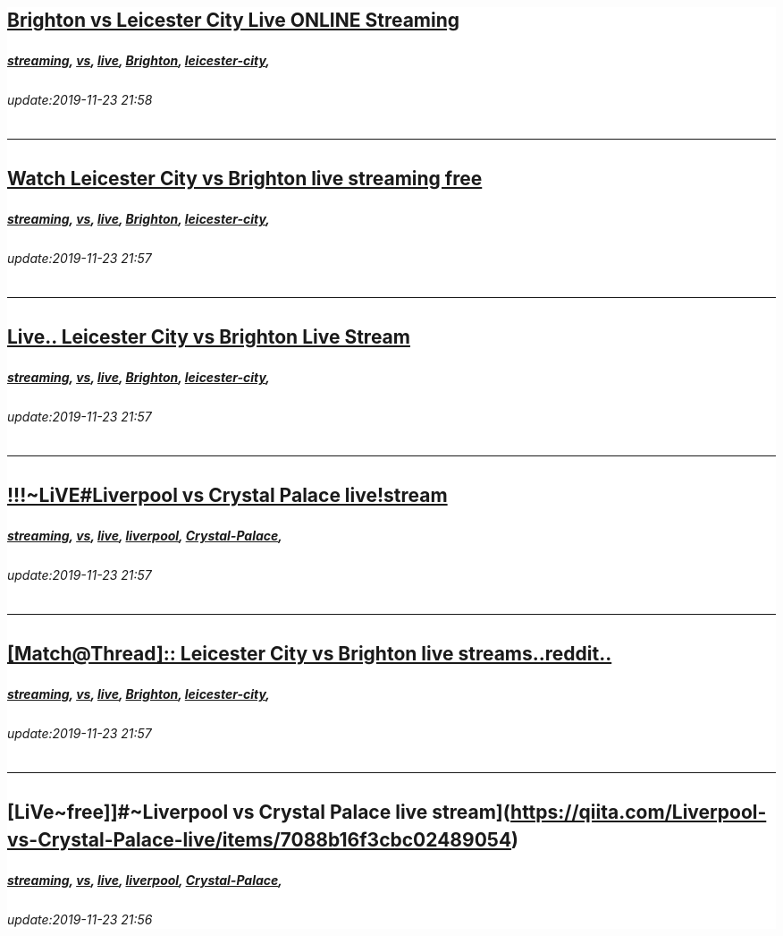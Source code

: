 ## [Brighton vs Leicester City Live ONLINE Streaming](https://qiita.com/EPL-English-Premier-League-4k/items/35a1b8164f6d37dd0c6d)
##### [streaming](https://qiita.com/tags/streaming), [vs](https://qiita.com/tags/vs), [live](https://qiita.com/tags/live), [Brighton](https://qiita.com/tags/Brighton), [leicester-city](https://qiita.com/tags/leicester-city), 
###### update:2019-11-23 21:58
---
## [Watch Leicester City vs Brighton live streaming free](https://qiita.com/EPL-English-Premier-League-4k/items/54d3bcab40093ae92782)
##### [streaming](https://qiita.com/tags/streaming), [vs](https://qiita.com/tags/vs), [live](https://qiita.com/tags/live), [Brighton](https://qiita.com/tags/Brighton), [leicester-city](https://qiita.com/tags/leicester-city), 
###### update:2019-11-23 21:57
---
## [Live.. Leicester City vs Brighton Live Stream](https://qiita.com/EPL-English-Premier-League-4k/items/96b9e6702bd4b631585d)
##### [streaming](https://qiita.com/tags/streaming), [vs](https://qiita.com/tags/vs), [live](https://qiita.com/tags/live), [Brighton](https://qiita.com/tags/Brighton), [leicester-city](https://qiita.com/tags/leicester-city), 
###### update:2019-11-23 21:57
---
## [!!!~LiVE#Liverpool vs Crystal Palace live!stream](https://qiita.com/Liverpool-vs-Crystal-Palace-live/items/8dbbecdfea2f19505799)
##### [streaming](https://qiita.com/tags/streaming), [vs](https://qiita.com/tags/vs), [live](https://qiita.com/tags/live), [liverpool](https://qiita.com/tags/liverpool), [Crystal-Palace](https://qiita.com/tags/Crystal-Palace), 
###### update:2019-11-23 21:57
---
## [[Match@Thread]:: Leicester City vs Brighton live streams..reddit..](https://qiita.com/EPL-English-Premier-League-4k/items/5b90047f85f14376ed45)
##### [streaming](https://qiita.com/tags/streaming), [vs](https://qiita.com/tags/vs), [live](https://qiita.com/tags/live), [Brighton](https://qiita.com/tags/Brighton), [leicester-city](https://qiita.com/tags/leicester-city), 
###### update:2019-11-23 21:57
---
## [LiVe~free]]#~Liverpool vs Crystal Palace live stream](https://qiita.com/Liverpool-vs-Crystal-Palace-live/items/7088b16f3cbc02489054)
##### [streaming](https://qiita.com/tags/streaming), [vs](https://qiita.com/tags/vs), [live](https://qiita.com/tags/live), [liverpool](https://qiita.com/tags/liverpool), [Crystal-Palace](https://qiita.com/tags/Crystal-Palace), 
###### update:2019-11-23 21:56